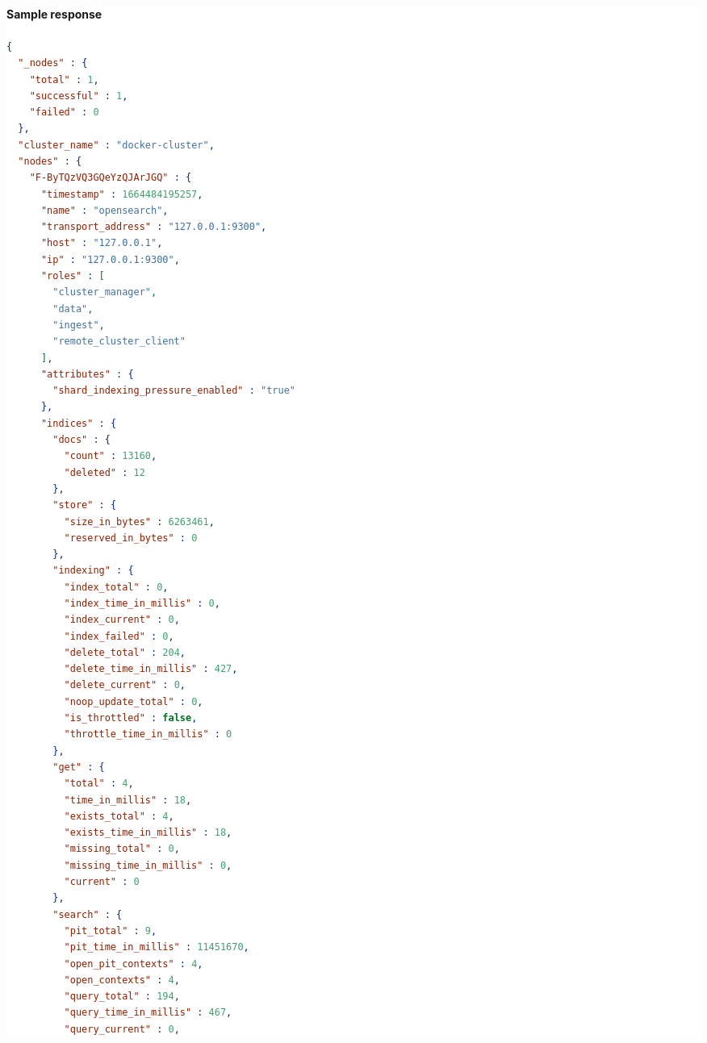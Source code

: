 #### Sample response

```json
{
  "_nodes" : {
    "total" : 1,
    "successful" : 1,
    "failed" : 0
  },
  "cluster_name" : "docker-cluster",
  "nodes" : {
    "F-ByTQzVQ3GQeYzQJArJGQ" : {
      "timestamp" : 1664484195257,
      "name" : "opensearch",
      "transport_address" : "127.0.0.1:9300",
      "host" : "127.0.0.1",
      "ip" : "127.0.0.1:9300",
      "roles" : [
        "cluster_manager",
        "data",
        "ingest",
        "remote_cluster_client"
      ],
      "attributes" : {
        "shard_indexing_pressure_enabled" : "true"
      },
      "indices" : {
        "docs" : {
          "count" : 13160,
          "deleted" : 12
        },
        "store" : {
          "size_in_bytes" : 6263461,
          "reserved_in_bytes" : 0
        },
        "indexing" : {
          "index_total" : 0,
          "index_time_in_millis" : 0,
          "index_current" : 0,
          "index_failed" : 0,
          "delete_total" : 204,
          "delete_time_in_millis" : 427,
          "delete_current" : 0,
          "noop_update_total" : 0,
          "is_throttled" : false,
          "throttle_time_in_millis" : 0
        },
        "get" : {
          "total" : 4,
          "time_in_millis" : 18,
          "exists_total" : 4,
          "exists_time_in_millis" : 18,
          "missing_total" : 0,
          "missing_time_in_millis" : 0,
          "current" : 0
        },
        "search" : {
          "pit_total" : 9,
          "pit_time_in_millis" : 11451670,
          "open_pit_contexts" : 4,
          "open_contexts" : 4,
          "query_total" : 194,
          "query_time_in_millis" : 467,
          "query_current" : 0,
```